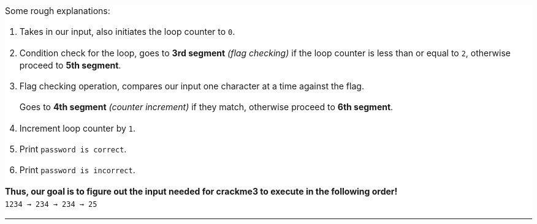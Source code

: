 Some rough explanations:

1. Takes in our input, also initiates the loop counter to `0`.
2. Condition check for the loop, goes to **3rd segment** *(flag checking)* if the loop counter is less than or equal to `2`, otherwise proceed to **5th segment**.
3. Flag checking operation, compares our input one character at a time against the flag.<br>
   
   Goes to **4th segment** *(counter increment)* if they match, otherwise proceed to **6th segment**.
4. Increment loop counter by `1`.
5. Print `password is correct`.
6. Print `password is incorrect`.

**Thus, our goal is to figure out the input needed for crackme3 to execute in the following order!**<br>
`1234 → 234 → 234 → 25`

---
